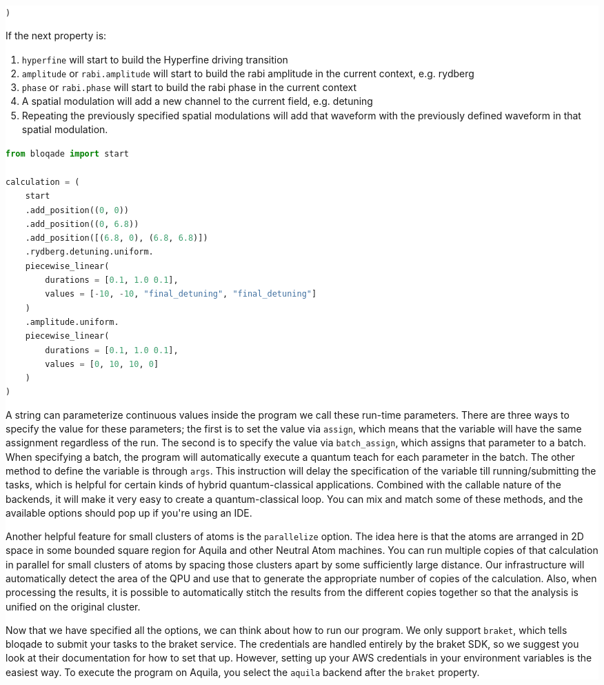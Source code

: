 ```python
)
```

If the next property is:
1. `hyperfine` will start to build the Hyperfine driving transition
2. `amplitude` or `rabi.amplitude` will start to build the rabi amplitude in the current context, e.g. rydberg
3. `phase` or `rabi.phase` will start to build the rabi phase in the current context
4. A spatial modulation will add a new channel to the current field, e.g. detuning
5. Repeating the previously specified spatial modulations will add that waveform with the previously defined waveform in that spatial modulation.

```python
from bloqade import start

calculation = (
    start
    .add_position((0, 0))
    .add_position((0, 6.8))
    .add_position([(6.8, 0), (6.8, 6.8)])
    .rydberg.detuning.uniform.
    piecewise_linear(
        durations = [0.1, 1.0 0.1],
        values = [-10, -10, "final_detuning", "final_detuning"]
    )
    .amplitude.uniform.
    piecewise_linear(
        durations = [0.1, 1.0 0.1],
        values = [0, 10, 10, 0]
    )
)
```

A string can parameterize continuous values inside the program we call these run-time parameters. There are three ways to specify the value for these parameters; the first is to set the value via `assign`, which means that the variable will have the same assignment regardless of the run. The second is to specify the value via `batch_assign`, which assigns that parameter to a batch. When specifying a batch, the program will automatically execute a quantum teach for each parameter in the batch. The other method to define the variable is through `args`. This instruction will delay the specification of the variable till running/submitting the tasks, which is helpful for certain kinds of hybrid quantum-classical applications. Combined with the callable nature of the backends, it will make it very easy to create a quantum-classical loop. You can mix and match some of these methods, and the available options should pop up if you're using an IDE.

Another helpful feature for small clusters of atoms is the `parallelize` option. The idea here is that the atoms are arranged in 2D space in some bounded square region for Aquila and other Neutral Atom machines. You can run multiple copies of that calculation in parallel for small clusters of atoms by spacing those clusters apart by some sufficiently large distance. Our infrastructure will automatically detect the area of the QPU and use that to generate the appropriate number of copies of the calculation. Also, when processing the results, it is possible to automatically stitch the results from the different copies together so that the analysis is unified on the original cluster.

Now that we have specified all the options, we can think about how to run our program. We only support `braket`, which tells bloqade to submit your tasks to the braket service. The credentials are handled entirely by the braket SDK, so we suggest you look at their documentation for how to set that up. However, setting up your AWS credentials in your environment variables is the easiest way. To execute the program on Aquila, you select the `aquila` backend after the `braket` property.
